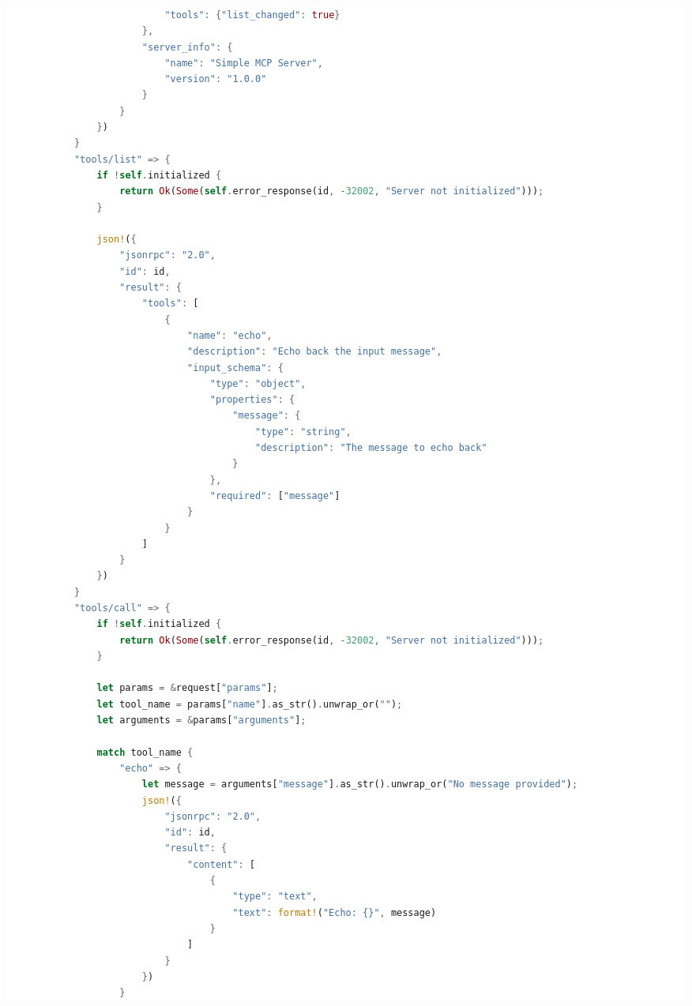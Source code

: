 ```rust
                            "tools": {"list_changed": true}
                        },
                        "server_info": {
                            "name": "Simple MCP Server",
                            "version": "1.0.0"
                        }
                    }
                })
            }
            "tools/list" => {
                if !self.initialized {
                    return Ok(Some(self.error_response(id, -32002, "Server not initialized")));
                }
                
                json!({
                    "jsonrpc": "2.0",
                    "id": id,
                    "result": {
                        "tools": [
                            {
                                "name": "echo",
                                "description": "Echo back the input message",
                                "input_schema": {
                                    "type": "object",
                                    "properties": {
                                        "message": {
                                            "type": "string",
                                            "description": "The message to echo back"
                                        }
                                    },
                                    "required": ["message"]
                                }
                            }
                        ]
                    }
                })
            }
            "tools/call" => {
                if !self.initialized {
                    return Ok(Some(self.error_response(id, -32002, "Server not initialized")));
                }
                
                let params = &request["params"];
                let tool_name = params["name"].as_str().unwrap_or("");
                let arguments = &params["arguments"];
                
                match tool_name {
                    "echo" => {
                        let message = arguments["message"].as_str().unwrap_or("No message provided");
                        json!({
                            "jsonrpc": "2.0",
                            "id": id,
                            "result": {
                                "content": [
                                    {
                                        "type": "text",
                                        "text": format!("Echo: {}", message)
                                    }
                                ]
                            }
                        })
                    }
```